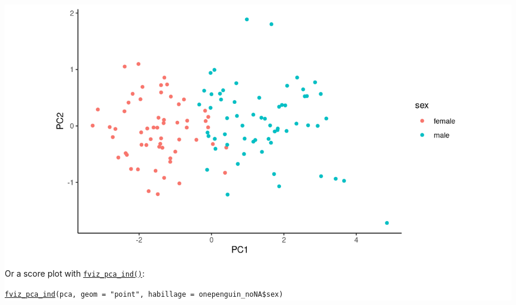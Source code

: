 <img src="figs/unnamed-chunk-32-1.png" width="700px" style="display: block; margin: auto;" />

</div>

Or a score plot with [`fviz_pca_ind()`](https://rdrr.io/pkg/factoextra/man/fviz_pca.html):

<div class="highlight">

<pre class='chroma'><code class='language-r' data-lang='r'><span class='nf'><a href='https://rdrr.io/pkg/factoextra/man/fviz_pca.html'>fviz_pca_ind</a></span><span class='o'>(</span><span class='nv'>pca</span>, geom <span class='o'>=</span> <span class='s'>"point"</span>, habillage <span class='o'>=</span> <span class='nv'>onepenguin_noNA</span><span class='o'>$</span><span class='nv'>sex</span><span class='o'>)</span>
</code></pre>